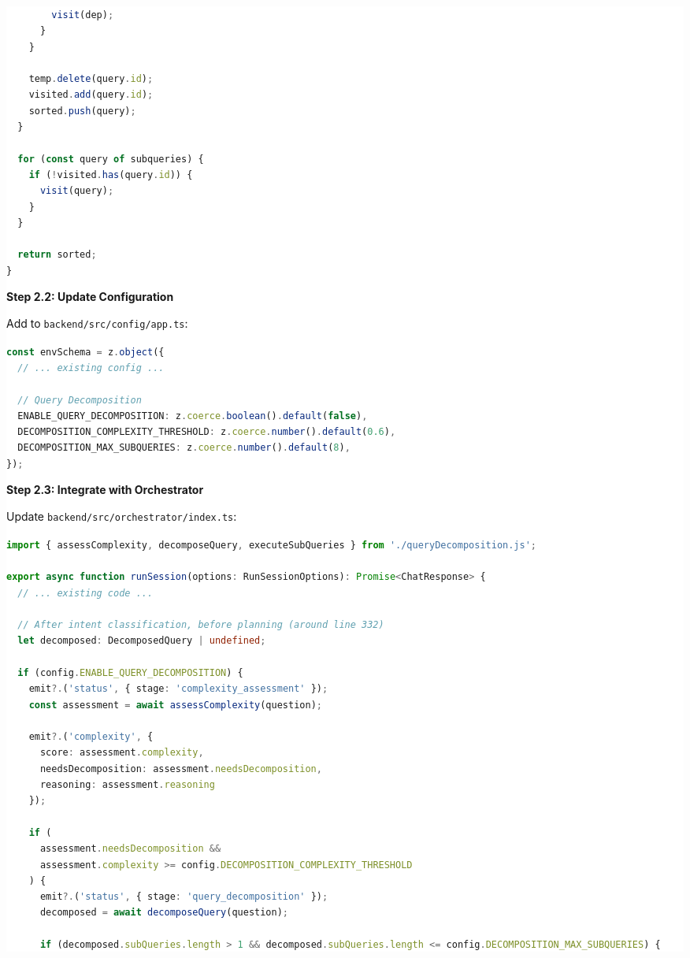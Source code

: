 ```typescript
        visit(dep);
      }
    }

    temp.delete(query.id);
    visited.add(query.id);
    sorted.push(query);
  }

  for (const query of subqueries) {
    if (!visited.has(query.id)) {
      visit(query);
    }
  }

  return sorted;
}
```

**Step 2.2: Update Configuration**

Add to `backend/src/config/app.ts`:

```typescript
const envSchema = z.object({
  // ... existing config ...

  // Query Decomposition
  ENABLE_QUERY_DECOMPOSITION: z.coerce.boolean().default(false),
  DECOMPOSITION_COMPLEXITY_THRESHOLD: z.coerce.number().default(0.6),
  DECOMPOSITION_MAX_SUBQUERIES: z.coerce.number().default(8),
});
```

**Step 2.3: Integrate with Orchestrator**

Update `backend/src/orchestrator/index.ts`:

```typescript
import { assessComplexity, decomposeQuery, executeSubQueries } from './queryDecomposition.js';

export async function runSession(options: RunSessionOptions): Promise<ChatResponse> {
  // ... existing code ...

  // After intent classification, before planning (around line 332)
  let decomposed: DecomposedQuery | undefined;

  if (config.ENABLE_QUERY_DECOMPOSITION) {
    emit?.('status', { stage: 'complexity_assessment' });
    const assessment = await assessComplexity(question);

    emit?.('complexity', {
      score: assessment.complexity,
      needsDecomposition: assessment.needsDecomposition,
      reasoning: assessment.reasoning
    });

    if (
      assessment.needsDecomposition &&
      assessment.complexity >= config.DECOMPOSITION_COMPLEXITY_THRESHOLD
    ) {
      emit?.('status', { stage: 'query_decomposition' });
      decomposed = await decomposeQuery(question);

      if (decomposed.subQueries.length > 1 && decomposed.subQueries.length <= config.DECOMPOSITION_MAX_SUBQUERIES) {
```